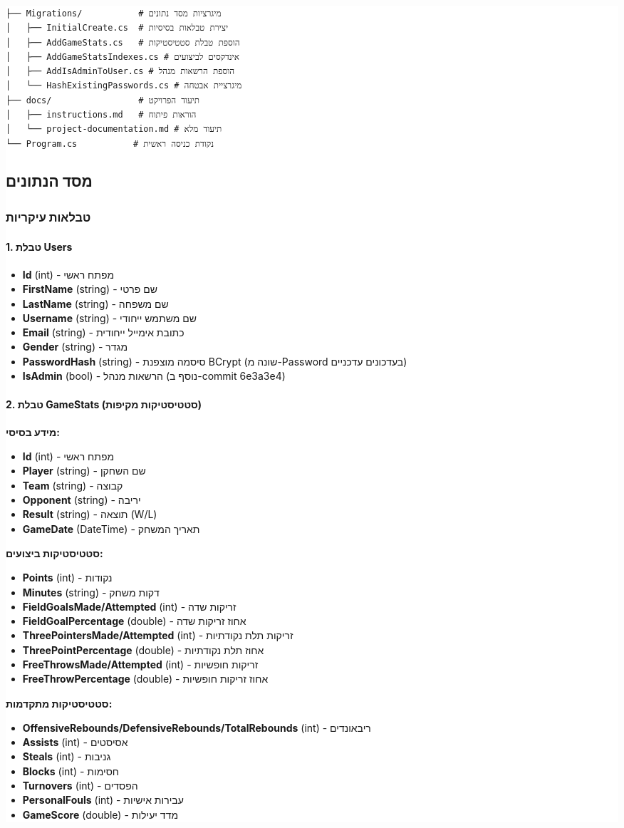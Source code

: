 ```plaintext
├── Migrations/           # מיגרציות מסד נתונים
│   ├── InitialCreate.cs  # יצירת טבלאות בסיסיות
│   ├── AddGameStats.cs   # הוספת טבלת סטטיסטיקות
│   ├── AddGameStatsIndexes.cs # אינדקסים לביצועים
│   ├── AddIsAdminToUser.cs # הוספת הרשאות מנהל
│   └── HashExistingPasswords.cs # מיגרציית אבטחה
├── docs/                 # תיעוד הפרויקט
│   ├── instructions.md   # הוראות פיתוח
│   └── project-documentation.md # תיעוד מלא
└── Program.cs           # נקודת כניסה ראשית
```

## מסד הנתונים

### טבלאות עיקריות

#### 1. טבלת Users

- **Id** (int) - מפתח ראשי
- **FirstName** (string) - שם פרטי
- **LastName** (string) - שם משפחה  
- **Username** (string) - שם משתמש ייחודי
- **Email** (string) - כתובת אימייל ייחודית
- **Gender** (string) - מגדר
- **PasswordHash** (string) - סיסמה מוצפנת BCrypt (שונה מ-Password בעדכונים עדכניים)
- **IsAdmin** (bool) - הרשאות מנהל (נוסף ב-commit 6e3a3e4)

#### 2. טבלת GameStats (סטטיסטיקות מקיפות)

**מידע בסיסי:**

- **Id** (int) - מפתח ראשי
- **Player** (string) - שם השחקן
- **Team** (string) - קבוצה
- **Opponent** (string) - יריבה
- **Result** (string) - תוצאה (W/L)
- **GameDate** (DateTime) - תאריך המשחק

**סטטיסטיקות ביצועים:**

- **Points** (int) - נקודות
- **Minutes** (string) - דקות משחק
- **FieldGoalsMade/Attempted** (int) - זריקות שדה
- **FieldGoalPercentage** (double) - אחוז זריקות שדה
- **ThreePointersMade/Attempted** (int) - זריקות תלת נקודתיות
- **ThreePointPercentage** (double) - אחוז תלת נקודתיות
- **FreeThrowsMade/Attempted** (int) - זריקות חופשיות
- **FreeThrowPercentage** (double) - אחוז זריקות חופשיות

**סטטיסטיקות מתקדמות:**

- **OffensiveRebounds/DefensiveRebounds/TotalRebounds** (int) - ריבאונדים
- **Assists** (int) - אסיסטים
- **Steals** (int) - גניבות
- **Blocks** (int) - חסימות
- **Turnovers** (int) - הפסדים
- **PersonalFouls** (int) - עבירות אישיות
- **GameScore** (double) - מדד יעילות
